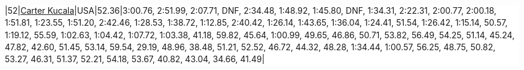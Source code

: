|52|[Carter Kucala](https://www.worldcubeassociation.org/persons/2015KUCA01)|USA|52.36|3:00.76, 2:51.99, 2:07.71, DNF, 2:34.48, 1:48.92, 1:45.80, DNF, 1:34.31, 2:22.31, 2:00.77, 2:00.18, 1:51.81, 1:23.55, 1:51.20, 2:42.46, 1:28.53, 1:38.72, 1:12.85, 2:40.42, 1:26.14, 1:43.65, 1:36.04, 1:24.41, 51.54, 1:26.42, 1:15.14, 50.57, 1:19.12, 55.59, 1:02.63, 1:04.42, 1:07.72, 1:03.38, 41.18, 59.82, 45.64, 1:00.99, 49.65, 46.86, 50.71, 53.82, 56.49, 54.25, 51.14, 45.24, 47.82, 42.60, 51.45, 53.14, 59.54, 29.19, 48.96, 38.48, 51.21, 52.52, 46.72, 44.32, 48.28, 1:34.44, 1:00.57, 56.25, 48.75, 50.82, 53.27, 46.31, 51.37, 52.21, 54.18, 53.67, 40.82, 43.04, 34.66, 41.49|  
